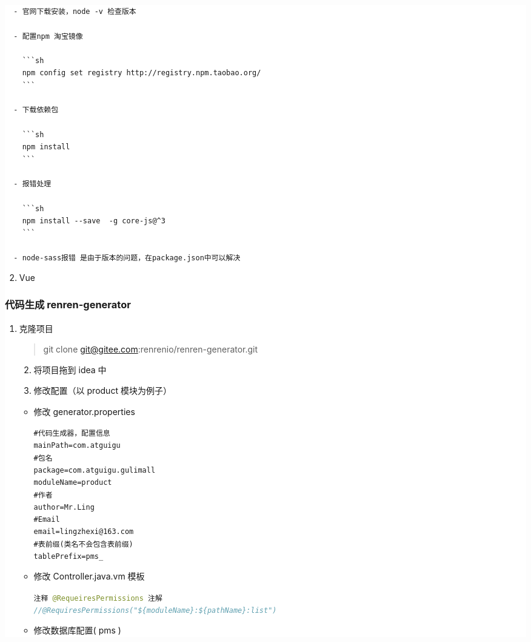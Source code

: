       - 官网下载安装，node -v 检查版本

      - 配置npm 淘宝镜像

        ```sh
        npm config set registry http://registry.npm.taobao.org/
        ```

      - 下载依赖包

        ```sh
        npm install
        ```

      - 报错处理

        ```sh
        npm install --save  -g core-js@^3
        ```

      - node-sass报错 是由于版本的问题，在package.json中可以解决

   2. Vue

### 代码生成 renren-generator

 1. 克隆项目

    > git clone git@gitee.com:renrenio/renren-generator.git

	2. 将项目拖到 idea 中

	3. 修改配置（以 product 模块为例子）

    - 修改 generator.properties

      ```properties
      #代码生成器，配置信息
      mainPath=com.atguigu
      #包名
      package=com.atguigu.gulimall
      moduleName=product
      #作者
      author=Mr.Ling
      #Email
      email=lingzhexi@163.com
      #表前缀(类名不会包含表前缀)
      tablePrefix=pms_
      ```

    - 修改 Controller.java.vm 模板

      ```java
      注释 @RequeiresPermissions 注解
      //@RequiresPermissions("${moduleName}:${pathName}:list")
      ```

    - 修改数据库配置( pms )
